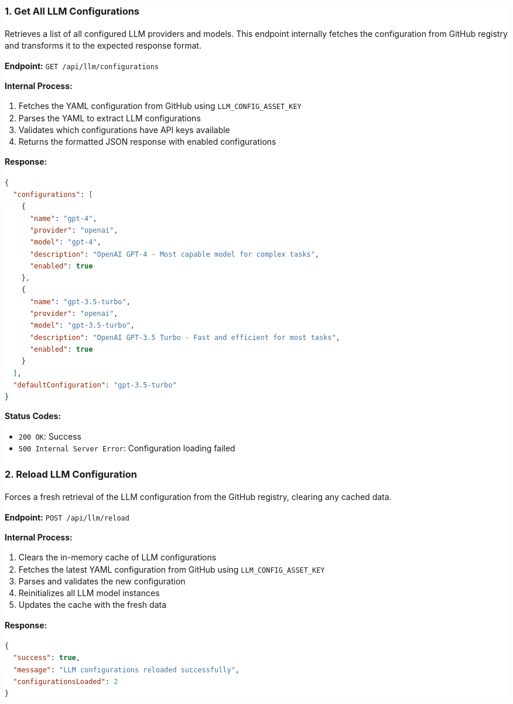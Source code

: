 ### 1. Get All LLM Configurations

Retrieves a list of all configured LLM providers and models. This endpoint internally fetches the configuration from GitHub registry and transforms it to the expected response format.

**Endpoint:** `GET /api/llm/configurations`

**Internal Process:**
1. Fetches the YAML configuration from GitHub using `LLM_CONFIG_ASSET_KEY`
2. Parses the YAML to extract LLM configurations
3. Validates which configurations have API keys available
4. Returns the formatted JSON response with enabled configurations

**Response:**
```json
{
  "configurations": [
    {
      "name": "gpt-4",
      "provider": "openai",
      "model": "gpt-4",
      "description": "OpenAI GPT-4 - Most capable model for complex tasks",
      "enabled": true
    },
    {
      "name": "gpt-3.5-turbo",
      "provider": "openai",
      "model": "gpt-3.5-turbo",
      "description": "OpenAI GPT-3.5 Turbo - Fast and efficient for most tasks",
      "enabled": true
    }
  ],
  "defaultConfiguration": "gpt-3.5-turbo"
}
```

**Status Codes:**
- `200 OK`: Success
- `500 Internal Server Error`: Configuration loading failed

### 2. Reload LLM Configuration

Forces a fresh retrieval of the LLM configuration from the GitHub registry, clearing any cached data.

**Endpoint:** `POST /api/llm/reload`

**Internal Process:**
1. Clears the in-memory cache of LLM configurations
2. Fetches the latest YAML configuration from GitHub using `LLM_CONFIG_ASSET_KEY`
3. Parses and validates the new configuration
4. Reinitializes all LLM model instances
5. Updates the cache with the fresh data

**Response:**
```json
{
  "success": true,
  "message": "LLM configurations reloaded successfully",
  "configurationsLoaded": 2
}
```
